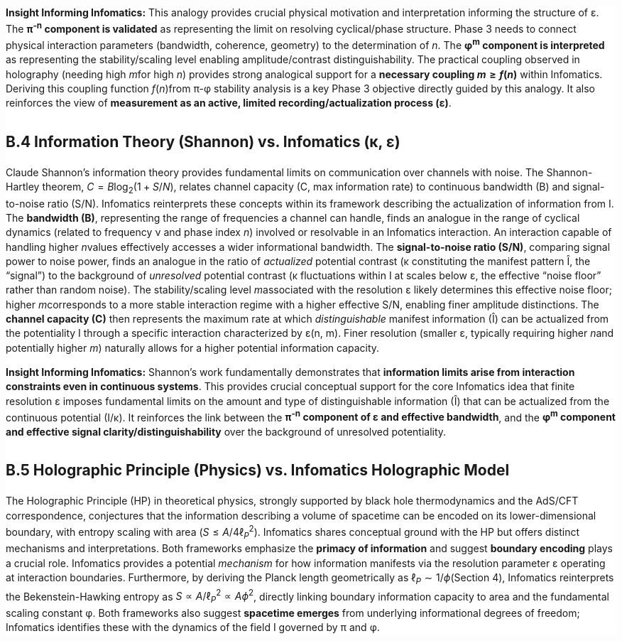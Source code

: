 **Insight Informing Infomatics:** This analogy provides crucial physical motivation and interpretation informing the structure of ε. The **π<sup>-n</sup> component is validated** as representing the limit on resolving cyclical/phase structure. Phase 3 needs to connect physical interaction parameters (bandwidth, coherence, geometry) to the determination of $n$. The **φ<sup>m</sup> component is interpreted** as representing the stability/scaling level enabling amplitude/contrast distinguishability. The practical coupling observed in holography (needing high $m$for high $n$) provides strong analogical support for a **necessary coupling $m \ge f(n)$** within Infomatics. Deriving this coupling function $f(n)$from π-φ stability analysis is a key Phase 3 objective directly guided by this analogy. It also reinforces the view of **measurement as an active, limited recording/actualization process (ε)**.

## B.4 Information Theory (Shannon) vs. Infomatics (κ, ε)

Claude Shannon’s information theory provides fundamental limits on communication over channels with noise. The Shannon-Hartley theorem, $C = B \log_2(1 + S/N)$, relates channel capacity (C, max information rate) to continuous bandwidth (B) and signal-to-noise ratio (S/N). Infomatics reinterprets these concepts within its framework describing the actualization of information from I. The **bandwidth (B)**, representing the range of frequencies a channel can handle, finds an analogue in the range of cyclical dynamics (related to frequency ν and phase index $n$) involved or resolvable in an Infomatics interaction. An interaction capable of handling higher $n$values effectively accesses a wider informational bandwidth. The **signal-to-noise ratio (S/N)**, comparing signal power to noise power, finds an analogue in the ratio of *actualized* potential contrast (κ constituting the manifest pattern Î, the “signal”) to the background of *unresolved* potential contrast (κ fluctuations within I at scales below ε, the effective “noise floor” rather than random noise). The stability/scaling level $m$associated with the resolution ε likely determines this effective noise floor; higher $m$corresponds to a more stable interaction regime with a higher effective S/N, enabling finer amplitude distinctions. The **channel capacity (C)** then represents the maximum rate at which *distinguishable* manifest information (Î) can be actualized from the potentiality I through a specific interaction characterized by ε(n, m). Finer resolution (smaller ε, typically requiring higher $n$and potentially higher $m$) naturally allows for a higher potential information capacity.

**Insight Informing Infomatics:** Shannon’s work fundamentally demonstrates that **information limits arise from interaction constraints even in continuous systems**. This provides crucial conceptual support for the core Infomatics idea that finite resolution ε imposes fundamental limits on the amount and type of distinguishable information (Î) that can be actualized from the continuous potential (I/κ). It reinforces the link between the **π<sup>-n</sup> component of ε and effective bandwidth**, and the **φ<sup>m</sup> component and effective signal clarity/distinguishability** over the background of unresolved potentiality.

## B.5 Holographic Principle (Physics) vs. Infomatics Holographic Model

The Holographic Principle (HP) in theoretical physics, strongly supported by black hole thermodynamics and the AdS/CFT correspondence, conjectures that the information describing a volume of spacetime can be encoded on its lower-dimensional boundary, with entropy scaling with area ($S \le A/4\ell_P^2$). Infomatics shares conceptual ground with the HP but offers distinct mechanisms and interpretations. Both frameworks emphasize the **primacy of information** and suggest **boundary encoding** plays a crucial role. Infomatics provides a potential *mechanism* for how information manifests via the resolution parameter ε operating at interaction boundaries. Furthermore, by deriving the Planck length geometrically as $\ell_P \sim 1/\phi$(Section 4), Infomatics reinterprets the Bekenstein-Hawking entropy as $S \propto A/\ell_P^2 \propto A\phi^2$, directly linking boundary information capacity to area and the fundamental scaling constant φ. Both frameworks also suggest **spacetime emerges** from underlying informational degrees of freedom; Infomatics identifies these with the dynamics of the field I governed by π and φ.
